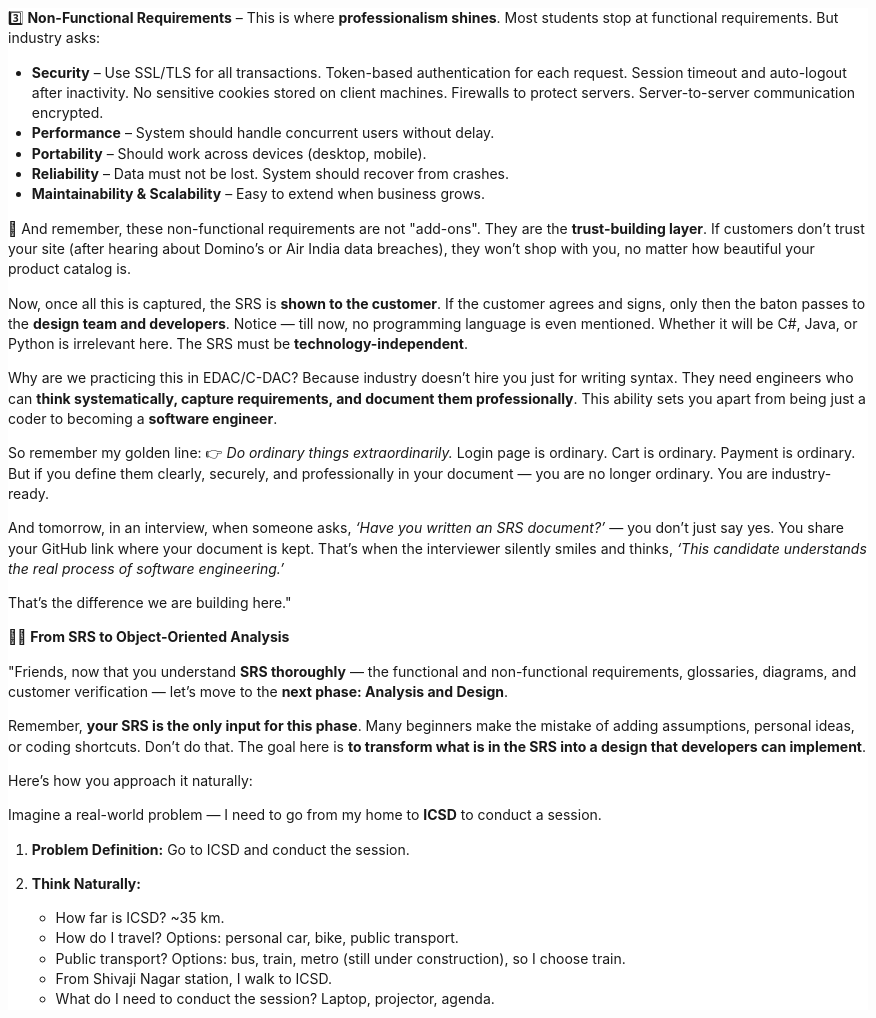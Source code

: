 3️⃣ **Non-Functional Requirements** – This is where **professionalism shines**. Most students stop at functional requirements. But industry asks:

* **Security** – Use SSL/TLS for all transactions. Token-based authentication for each request. Session timeout and auto-logout after inactivity. No sensitive cookies stored on client machines. Firewalls to protect servers. Server-to-server communication encrypted.
* **Performance** – System should handle concurrent users without delay.
* **Portability** – Should work across devices (desktop, mobile).
* **Reliability** – Data must not be lost. System should recover from crashes.
* **Maintainability & Scalability** – Easy to extend when business grows.

📌 And remember, these non-functional requirements are not "add-ons". They are the **trust-building layer**. If customers don’t trust your site (after hearing about Domino’s or Air India data breaches), they won’t shop with you, no matter how beautiful your product catalog is.

Now, once all this is captured, the SRS is **shown to the customer**. If the customer agrees and signs, only then the baton passes to the **design team and developers**. Notice — till now, no programming language is even mentioned. Whether it will be C#, Java, or Python is irrelevant here. The SRS must be **technology-independent**.

Why are we practicing this in EDAC/C-DAC? Because industry doesn’t hire you just for writing syntax. They need engineers who can **think systematically, capture requirements, and document them professionally**. This ability sets you apart from being just a coder to becoming a **software engineer**.

So remember my golden line:
👉 *Do ordinary things extraordinarily.*
Login page is ordinary. Cart is ordinary. Payment is ordinary. But if you define them clearly, securely, and professionally in your document — you are no longer ordinary. You are industry-ready.

And tomorrow, in an interview, when someone asks, *‘Have you written an SRS document?’* — you don’t just say yes. You share your GitHub link where your document is kept. That’s when the interviewer silently smiles and thinks, *‘This candidate understands the real process of software engineering.’*

That’s the difference we are building here."

 
👨‍🏫 **From SRS to Object-Oriented Analysis**

"Friends, now that you understand **SRS thoroughly** — the functional and non-functional requirements, glossaries, diagrams, and customer verification — let’s move to the **next phase: Analysis and Design**.

Remember, **your SRS is the only input for this phase**. Many beginners make the mistake of adding assumptions, personal ideas, or coding shortcuts. Don’t do that. The goal here is **to transform what is in the SRS into a design that developers can implement**.

Here’s how you approach it naturally:

Imagine a real-world problem — I need to go from my home to **ICSD** to conduct a session.

1. **Problem Definition:** Go to ICSD and conduct the session.
2. **Think Naturally:**

   * How far is ICSD? ~35 km.
   * How do I travel? Options: personal car, bike, public transport.
   * Public transport? Options: bus, train, metro (still under construction), so I choose train.
   * From Shivaji Nagar station, I walk to ICSD.
   * What do I need to conduct the session? Laptop, projector, agenda.
